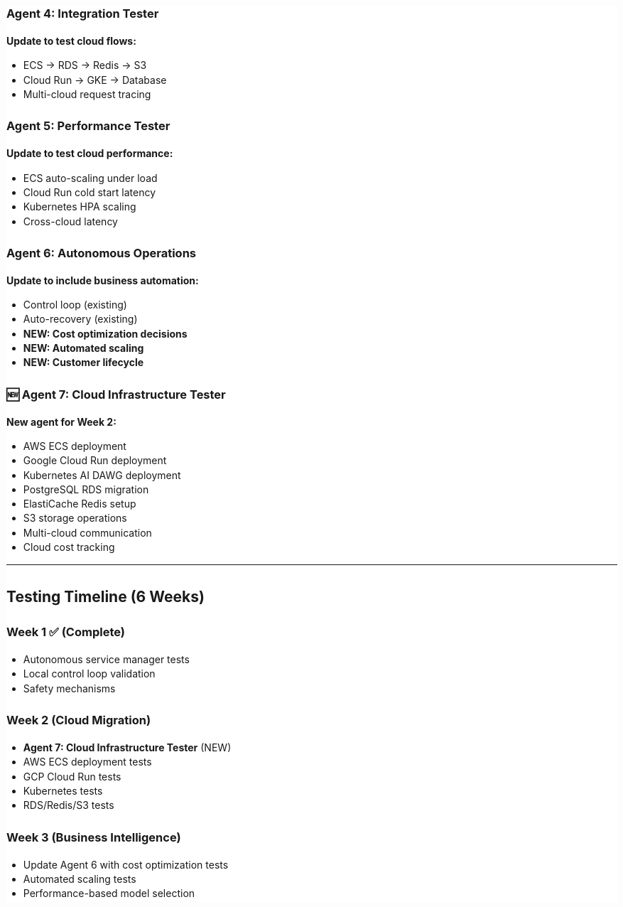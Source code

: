### Agent 4: Integration Tester
**Update to test cloud flows:**
- ECS → RDS → Redis → S3
- Cloud Run → GKE → Database
- Multi-cloud request tracing

### Agent 5: Performance Tester
**Update to test cloud performance:**
- ECS auto-scaling under load
- Cloud Run cold start latency
- Kubernetes HPA scaling
- Cross-cloud latency

### Agent 6: Autonomous Operations
**Update to include business automation:**
- Control loop (existing)
- Auto-recovery (existing)
- **NEW: Cost optimization decisions**
- **NEW: Automated scaling**
- **NEW: Customer lifecycle**

### 🆕 Agent 7: Cloud Infrastructure Tester
**New agent for Week 2:**
- AWS ECS deployment
- Google Cloud Run deployment
- Kubernetes AI DAWG deployment
- PostgreSQL RDS migration
- ElastiCache Redis setup
- S3 storage operations
- Multi-cloud communication
- Cloud cost tracking

---

## Testing Timeline (6 Weeks)

### Week 1 ✅ (Complete)
- Autonomous service manager tests
- Local control loop validation
- Safety mechanisms

### Week 2 (Cloud Migration)
- **Agent 7: Cloud Infrastructure Tester** (NEW)
- AWS ECS deployment tests
- GCP Cloud Run tests
- Kubernetes tests
- RDS/Redis/S3 tests

### Week 3 (Business Intelligence)
- Update Agent 6 with cost optimization tests
- Automated scaling tests
- Performance-based model selection
